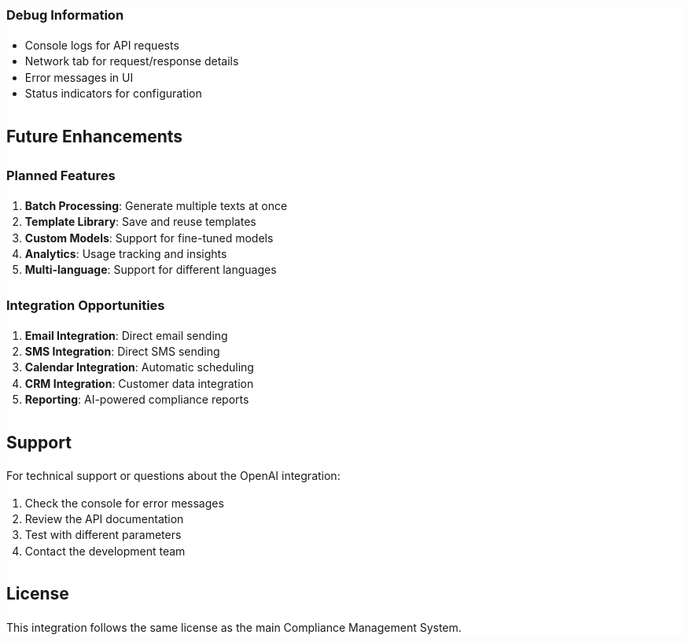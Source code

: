 ### Debug Information
- Console logs for API requests
- Network tab for request/response details
- Error messages in UI
- Status indicators for configuration

## Future Enhancements

### Planned Features
1. **Batch Processing**: Generate multiple texts at once
2. **Template Library**: Save and reuse templates
3. **Custom Models**: Support for fine-tuned models
4. **Analytics**: Usage tracking and insights
5. **Multi-language**: Support for different languages

### Integration Opportunities
1. **Email Integration**: Direct email sending
2. **SMS Integration**: Direct SMS sending
3. **Calendar Integration**: Automatic scheduling
4. **CRM Integration**: Customer data integration
5. **Reporting**: AI-powered compliance reports

## Support

For technical support or questions about the OpenAI integration:
1. Check the console for error messages
2. Review the API documentation
3. Test with different parameters
4. Contact the development team

## License

This integration follows the same license as the main Compliance Management System. 